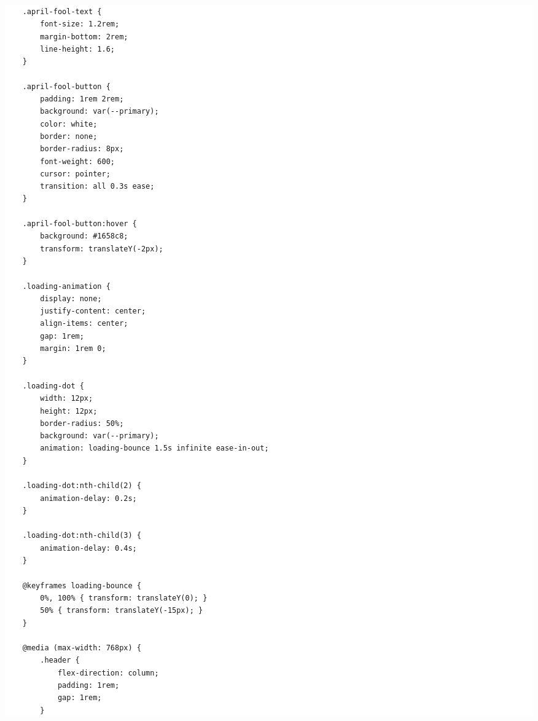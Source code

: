         .april-fool-text {
            font-size: 1.2rem;
            margin-bottom: 2rem;
            line-height: 1.6;
        }
        
        .april-fool-button {
            padding: 1rem 2rem;
            background: var(--primary);
            color: white;
            border: none;
            border-radius: 8px;
            font-weight: 600;
            cursor: pointer;
            transition: all 0.3s ease;
        }
        
        .april-fool-button:hover {
            background: #1658c8;
            transform: translateY(-2px);
        }
        
        .loading-animation {
            display: none;
            justify-content: center;
            align-items: center;
            gap: 1rem;
            margin: 1rem 0;
        }
        
        .loading-dot {
            width: 12px;
            height: 12px;
            border-radius: 50%;
            background: var(--primary);
            animation: loading-bounce 1.5s infinite ease-in-out;
        }
        
        .loading-dot:nth-child(2) {
            animation-delay: 0.2s;
        }
        
        .loading-dot:nth-child(3) {
            animation-delay: 0.4s;
        }
        
        @keyframes loading-bounce {
            0%, 100% { transform: translateY(0); }
            50% { transform: translateY(-15px); }
        }
        
        @media (max-width: 768px) {
            .header {
                flex-direction: column;
                padding: 1rem;
                gap: 1rem;
            }
            